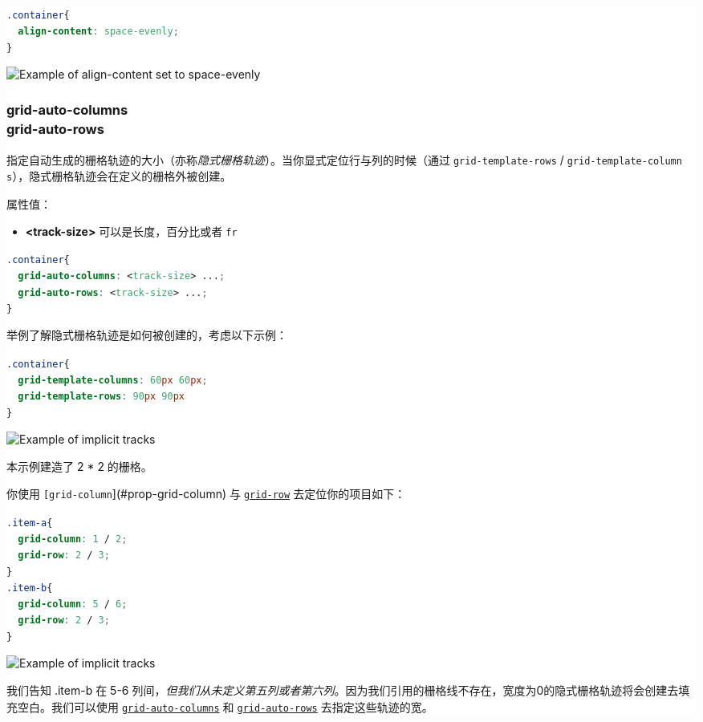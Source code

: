 ```css
.container{
  align-content: space-evenly;  
}

```

![Example of align-content set to space-evenly](http://p0.qhimg.com/t0177c7695d648f9823.png)


### grid-auto-columns <br> grid-auto-rows

指定自动生成的栅格轨迹的大小（亦称*隐式栅格轨迹*）。当你显式定位行与列的时候（通过 `grid-template-rows` / `grid-template-columns`），隐式栅格轨迹会在定义的栅格外被创建。

属性值：

+ **&lt;track-size>** 可以是长度，百分比或者 `fr`

```css
.container{
  grid-auto-columns: <track-size> ...;
  grid-auto-rows: <track-size> ...;
}
```

举例了解隐式栅格轨迹是如何被创建的，考虑以下示例：

```css
.container{
  grid-template-columns: 60px 60px;
  grid-template-rows: 90px 90px
}
```

![Example of implicit tracks](http://p0.qhimg.com/t013dd10f7cf04f23d7.png)

本示例建造了 2 * 2 的栅格。

你使用 `[grid-column`](#prop-grid-column) 与 [`grid-row`](#prop-grid-row) 去定位你的项目如下：

```css
.item-a{
  grid-column: 1 / 2;
  grid-row: 2 / 3;
}
.item-b{
  grid-column: 5 / 6;
  grid-row: 2 / 3;
}
```

![Example of implicit tracks](https://cdn.css-tricks.com/wp-content/uploads/2016/03/implicit-tracks.png)

我们告知 .item-b 在 5-6 列间，*但我们从未定义第五列或者第六列*。因为我们引用的栅格线不存在，宽度为0的隐式栅格轨迹将会创建去填充空白。我们可以使用 [`grid-auto-columns`](#prop-grid-auto-rows) 和 [`grid-auto-rows`](#prop-grid-auto-rows) 去指定这些轨迹的宽。
